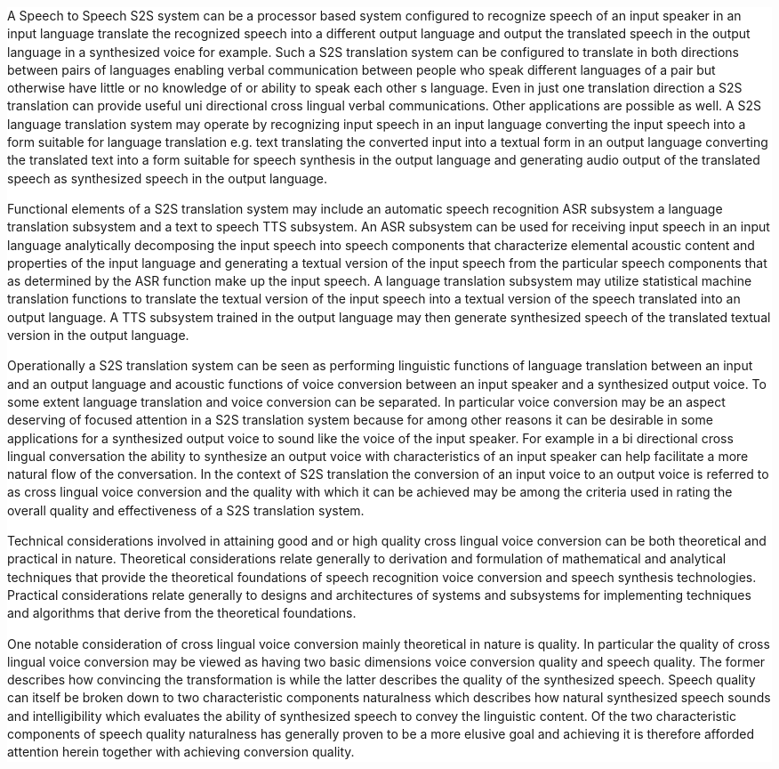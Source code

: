 A Speech to Speech S2S system can be a processor based system configured to recognize speech of an input speaker in an input language translate the recognized speech into a different output language and output the translated speech in the output language in a synthesized voice for example. Such a S2S translation system can be configured to translate in both directions between pairs of languages enabling verbal communication between people who speak different languages of a pair but otherwise have little or no knowledge of or ability to speak each other s language. Even in just one translation direction a S2S translation can provide useful uni directional cross lingual verbal communications. Other applications are possible as well. A S2S language translation system may operate by recognizing input speech in an input language converting the input speech into a form suitable for language translation e.g. text translating the converted input into a textual form in an output language converting the translated text into a form suitable for speech synthesis in the output language and generating audio output of the translated speech as synthesized speech in the output language.

Functional elements of a S2S translation system may include an automatic speech recognition ASR subsystem a language translation subsystem and a text to speech TTS subsystem. An ASR subsystem can be used for receiving input speech in an input language analytically decomposing the input speech into speech components that characterize elemental acoustic content and properties of the input language and generating a textual version of the input speech from the particular speech components that as determined by the ASR function make up the input speech. A language translation subsystem may utilize statistical machine translation functions to translate the textual version of the input speech into a textual version of the speech translated into an output language. A TTS subsystem trained in the output language may then generate synthesized speech of the translated textual version in the output language.

Operationally a S2S translation system can be seen as performing linguistic functions of language translation between an input and an output language and acoustic functions of voice conversion between an input speaker and a synthesized output voice. To some extent language translation and voice conversion can be separated. In particular voice conversion may be an aspect deserving of focused attention in a S2S translation system because for among other reasons it can be desirable in some applications for a synthesized output voice to sound like the voice of the input speaker. For example in a bi directional cross lingual conversation the ability to synthesize an output voice with characteristics of an input speaker can help facilitate a more natural flow of the conversation. In the context of S2S translation the conversion of an input voice to an output voice is referred to as cross lingual voice conversion and the quality with which it can be achieved may be among the criteria used in rating the overall quality and effectiveness of a S2S translation system.

Technical considerations involved in attaining good and or high quality cross lingual voice conversion can be both theoretical and practical in nature. Theoretical considerations relate generally to derivation and formulation of mathematical and analytical techniques that provide the theoretical foundations of speech recognition voice conversion and speech synthesis technologies. Practical considerations relate generally to designs and architectures of systems and subsystems for implementing techniques and algorithms that derive from the theoretical foundations.

One notable consideration of cross lingual voice conversion mainly theoretical in nature is quality. In particular the quality of cross lingual voice conversion may be viewed as having two basic dimensions voice conversion quality and speech quality. The former describes how convincing the transformation is while the latter describes the quality of the synthesized speech. Speech quality can itself be broken down to two characteristic components naturalness which describes how natural synthesized speech sounds and intelligibility which evaluates the ability of synthesized speech to convey the linguistic content. Of the two characteristic components of speech quality naturalness has generally proven to be a more elusive goal and achieving it is therefore afforded attention herein together with achieving conversion quality.

